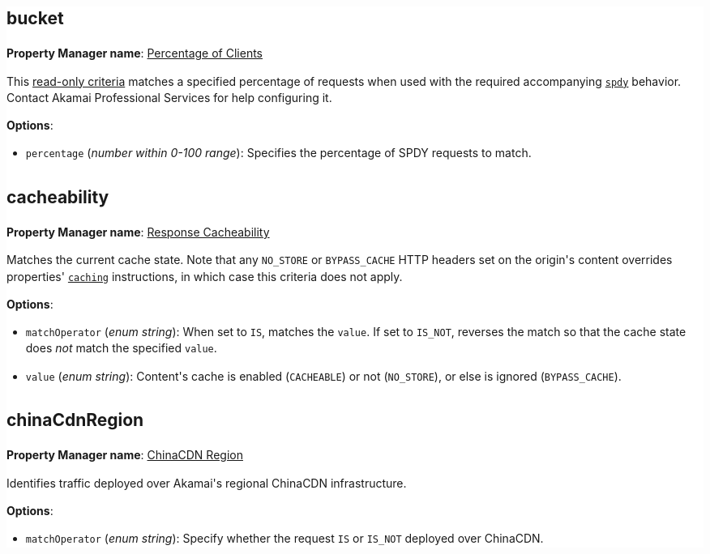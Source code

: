 ## bucket

__Property Manager name__:
[Percentage of Clients](https://control.akamai.com/wh/CUSTOMER/AKAMAI/en-US/WEBHELP/property-manager/property-manager-help/csh_lookup.html?id=PM_0019)

This [read-only criteria](#ro)
matches a specified percentage of requests when used with the required
accompanying [`spdy`](#spdy) behavior. Contact Akamai Professional
Services for help configuring it.

__Options__:

- `percentage` (_number within 0-100 range_):
    Specifies the
percentage of SPDY requests to match.

## cacheability

__Property Manager name__:
[Response Cacheability](https://control.akamai.com/wh/CUSTOMER/AKAMAI/en-US/WEBHELP/property-manager/property-manager-help/csh_lookup.html?id=PM_0019)

Matches the current cache
state.  Note that any `NO_STORE` or `BYPASS_CACHE` HTTP headers set on
the origin's content overrides properties'
[`caching`](#caching) instructions, in which case this
criteria does not apply.

__Options__:

- `matchOperator` (_enum string_):
    When
set to `IS`, matches the `value`. If set to `IS_NOT`, reverses the
match so that the cache state does _not_ match the specified
`value`.

- `value` (_enum string_):
    Content's
cache is enabled (`CACHEABLE`) or not (`NO_STORE`), or else is ignored
(`BYPASS_CACHE`).

## chinaCdnRegion

__Property Manager name__:
[ChinaCDN Region](https://control.akamai.com/wh/CUSTOMER/AKAMAI/en-US/WEBHELP/property-manager/property-manager-help/csh_lookup.html?id=PM_0019)

Identifies traffic
deployed over Akamai's regional ChinaCDN infrastructure.

__Options__:

- `matchOperator` (_enum string_):
    Specify whether the request `IS` or `IS_NOT` deployed over
ChinaCDN.
